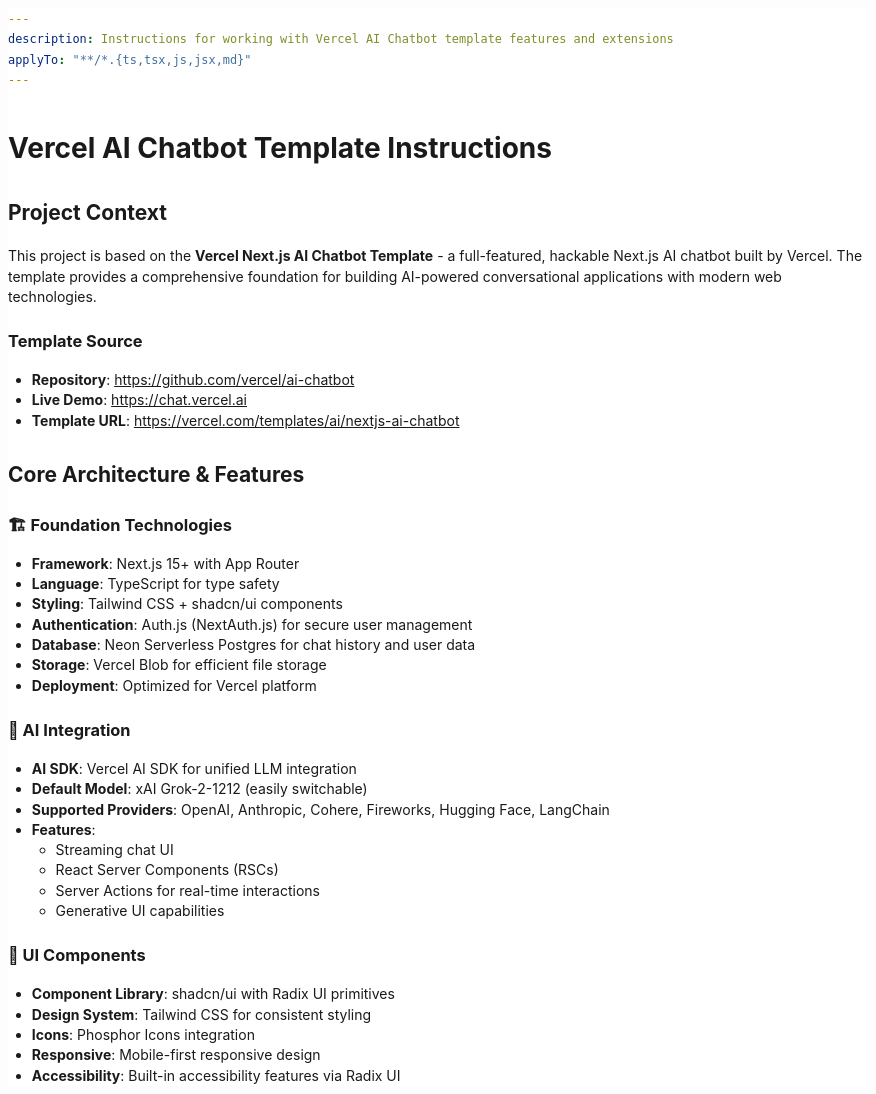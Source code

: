 ```yaml
---
description: Instructions for working with Vercel AI Chatbot template features and extensions
applyTo: "**/*.{ts,tsx,js,jsx,md}"
---
```


# Vercel AI Chatbot Template Instructions

## Project Context

This project is based on the **Vercel Next.js AI Chatbot Template** - a full-featured, hackable Next.js AI chatbot built by Vercel. The template provides a comprehensive foundation for building AI-powered conversational applications with modern web technologies.

### Template Source
- **Repository**: https://github.com/vercel/ai-chatbot
- **Live Demo**: https://chat.vercel.ai
- **Template URL**: https://vercel.com/templates/ai/nextjs-ai-chatbot

## Core Architecture & Features

### 🏗️ Foundation Technologies
- **Framework**: Next.js 15+ with App Router
- **Language**: TypeScript for type safety
- **Styling**: Tailwind CSS + shadcn/ui components
- **Authentication**: Auth.js (NextAuth.js) for secure user management
- **Database**: Neon Serverless Postgres for chat history and user data
- **Storage**: Vercel Blob for efficient file storage
- **Deployment**: Optimized for Vercel platform

### 🤖 AI Integration
- **AI SDK**: Vercel AI SDK for unified LLM integration
- **Default Model**: xAI Grok-2-1212 (easily switchable)
- **Supported Providers**: OpenAI, Anthropic, Cohere, Fireworks, Hugging Face, LangChain
- **Features**: 
  - Streaming chat UI
  - React Server Components (RSCs)
  - Server Actions for real-time interactions
  - Generative UI capabilities

### 🎨 UI Components
- **Component Library**: shadcn/ui with Radix UI primitives
- **Design System**: Tailwind CSS for consistent styling
- **Icons**: Phosphor Icons integration
- **Responsive**: Mobile-first responsive design
- **Accessibility**: Built-in accessibility features via Radix UI
